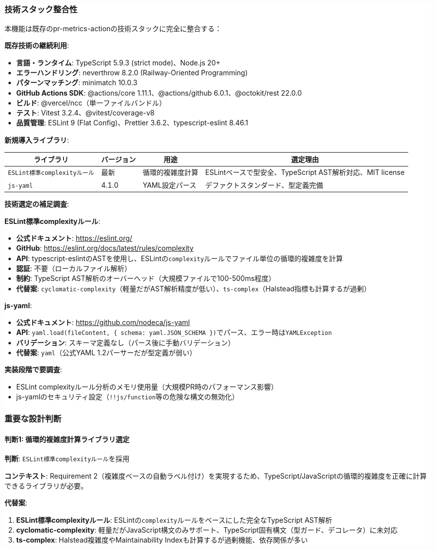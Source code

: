 ### 技術スタック整合性

本機能は既存のpr-metrics-actionの技術スタックに完全に整合する：

**既存技術の継続利用**:

- **言語・ランタイム**: TypeScript 5.9.3 (strict mode)、Node.js 20+
- **エラーハンドリング**: neverthrow 8.2.0 (Railway-Oriented Programming)
- **パターンマッチング**: minimatch 10.0.3
- **GitHub Actions SDK**: @actions/core 1.11.1、@actions/github 6.0.1、@octokit/rest 22.0.0
- **ビルド**: @vercel/ncc（単一ファイルバンドル）
- **テスト**: Vitest 3.2.4、@vitest/coverage-v8
- **品質管理**: ESLint 9 (Flat Config)、Prettier 3.6.2、typescript-eslint 8.46.1

**新規導入ライブラリ**:

| ライブラリ                   | バージョン | 用途             | 選定理由                                                  |
| ---------------------------- | ---------- | ---------------- | --------------------------------------------------------- |
| `ESLint標準complexityルール` | 最新       | 循環的複雑度計算 | ESLintベースで型安全、TypeScript AST解析対応、MIT license |
| `js-yaml`                    | 4.1.0      | YAML設定パース   | デファクトスタンダード、型定義完備                        |

**技術選定の補足調査**:

**ESLint標準complexityルール**:

- **公式ドキュメント**: <https://eslint.org/>
- **GitHub**: <https://eslint.org/docs/latest/rules/complexity>
- **API**: typescript-eslintのASTを使用し、ESLintの`complexity`ルールでファイル単位の循環的複雑度を計算
- **認証**: 不要（ローカルファイル解析）
- **制約**: TypeScript AST解析のオーバーヘッド（大規模ファイルで100-500ms程度）
- **代替案**: `cyclomatic-complexity`（軽量だがAST解析精度が低い）、`ts-complex`（Halstead指標も計算するが過剰）

**js-yaml**:

- **公式ドキュメント**: <https://github.com/nodeca/js-yaml>
- **API**: `yaml.load(fileContent, { schema: yaml.JSON_SCHEMA })`でパース、エラー時は`YAMLException`
- **バリデーション**: スキーマ定義なし（パース後に手動バリデーション）
- **代替案**: `yaml`（公式YAML 1.2パーサーだが型定義が弱い）

**実装段階で要調査**:

- ESLint complexityルール分析のメモリ使用量（大規模PR時のパフォーマンス影響）
- js-yamlのセキュリティ設定（`!!js/function`等の危険な構文の無効化）

### 重要な設計判断

#### 判断1: 循環的複雑度計算ライブラリ選定

**判断**: `ESLint標準complexityルール`を採用

**コンテキスト**: Requirement 2（複雑度ベースの自動ラベル付け）を実現するため、TypeScript/JavaScriptの循環的複雑度を正確に計算できるライブラリが必要。

**代替案**:

1. **ESLint標準complexityルール**: ESLintの`complexity`ルールをベースにした完全なTypeScript AST解析
2. **cyclomatic-complexity**: 軽量だがJavaScript構文のみサポート、TypeScript固有構文（型ガード、デコレータ）に未対応
3. **ts-complex**: Halstead複雑度やMaintainability Indexも計算するが過剰機能、依存関係が多い
